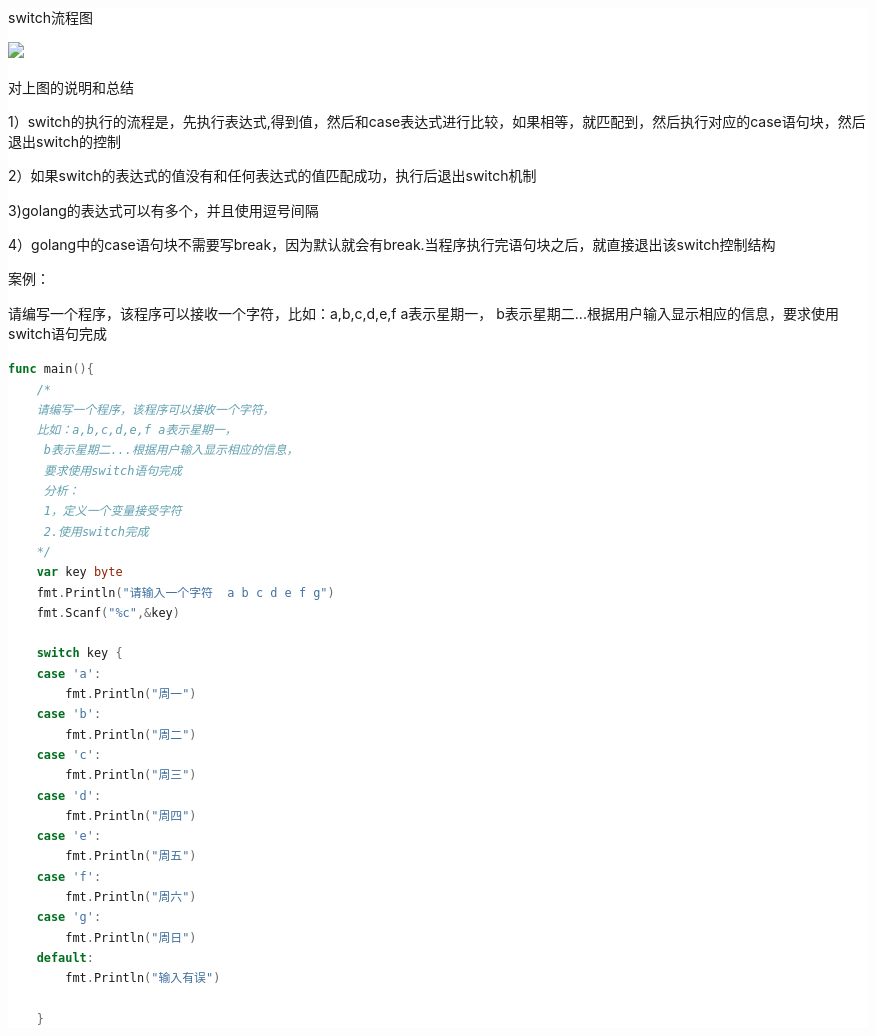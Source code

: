 switch流程图

![](D:\myfile\后端\go语言学习\pic\switch流程图.jpg)

对上图的说明和总结

1）switch的执行的流程是，先执行表达式,得到值，然后和case表达式进行比较，如果相等，就匹配到，然后执行对应的case语句块，然后退出switch的控制

2）如果switch的表达式的值没有和任何表达式的值匹配成功，执行后退出switch机制

3)golang的表达式可以有多个，并且使用逗号间隔

4）golang中的case语句块不需要写break，因为默认就会有break.当程序执行完语句块之后，就直接退出该switch控制结构

案例：

请编写一个程序，该程序可以接收一个字符，比如：a,b,c,d,e,f a表示星期一， b表示星期二...根据用户输入显示相应的信息，要求使用switch语句完成

```go
func main(){
	/*
	请编写一个程序，该程序可以接收一个字符，
	比如：a,b,c,d,e,f a表示星期一，
	 b表示星期二...根据用户输入显示相应的信息，
	 要求使用switch语句完成
	 分析：
	 1，定义一个变量接受字符
	 2.使用switch完成
	*/
	var key byte
	fmt.Println("请输入一个字符  a b c d e f g")
	fmt.Scanf("%c",&key)

	switch key {
	case 'a':
		fmt.Println("周一")
	case 'b':
		fmt.Println("周二")
	case 'c':
		fmt.Println("周三")
	case 'd':
		fmt.Println("周四")
	case 'e':
		fmt.Println("周五")
	case 'f':
		fmt.Println("周六")
	case 'g':
		fmt.Println("周日")	
    default:
        fmt.Println("输入有误")						

	}

```
